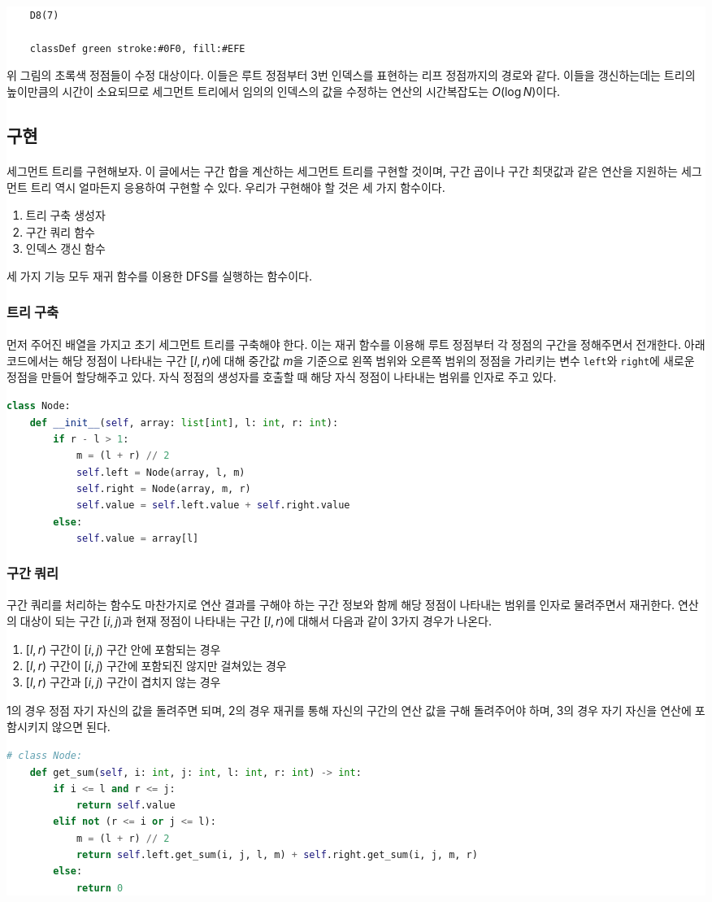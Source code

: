 ```mermaid
    D8(7)

    classDef green stroke:#0F0, fill:#EFE
```

위 그림의 초록색 정점들이 수정 대상이다. 이들은 루트 정점부터 3번 인덱스를 표현하는 리프 정점까지의 경로와 같다. 이들을 갱신하는데는 트리의 높이만큼의 시간이 소요되므로 세그먼트 트리에서 임의의 인덱스의 값을 수정하는 연산의 시간복잡도는 $O(\log N)$이다.

## 구현

세그먼트 트리를 구현해보자. 이 글에서는 구간 합을 계산하는 세그먼트 트리를 구현할 것이며, 구간 곱이나 구간 최댓값과 같은 연산을 지원하는 세그먼트 트리 역시 얼마든지 응용하여 구현할 수 있다. 우리가 구현해야 할 것은 세 가지 함수이다. 

1. 트리 구축 생성자
2. 구간 쿼리 함수
3. 인덱스 갱신 함수

세 가지 기능 모두 재귀 함수를 이용한 DFS를 실행하는 함수이다.

### 트리 구축

먼저 주어진 배열을 가지고 초기 세그먼트 트리를 구축해야 한다. 이는 재귀 함수를 이용해 루트 정점부터 각 정점의 구간을 정해주면서 전개한다. 아래 코드에서는 해당 정점이 나타내는 구간 $\left[l, r\right)$에 대해 중간값 $m$을 기준으로 왼쪽 범위와 오른쪽 범위의 정점을 가리키는 변수 `left`와 `right`에 새로운 정점을 만들어 할당해주고 있다. 자식 정점의 생성자를 호출할 때 해당 자식 정점이 나타내는 범위를 인자로 주고 있다.

```python
class Node:
    def __init__(self, array: list[int], l: int, r: int):
        if r - l > 1:
            m = (l + r) // 2
            self.left = Node(array, l, m)
            self.right = Node(array, m, r)
            self.value = self.left.value + self.right.value
        else:
            self.value = array[l]
```

### 구간 쿼리

구간 쿼리를 처리하는 함수도 마찬가지로 연산 결과를 구해야 하는 구간 정보와 함께 해당 정점이 나타내는 범위를 인자로 물려주면서 재귀한다. 연산의 대상이 되는 구간 $\left[i, j\right)$과 현재 정점이 나타내는 구간 $\left[l, r\right)$에 대해서 다음과 같이 3가지 경우가 나온다.

1. $\left[l, r\right)$ 구간이 $\left[i, j\right)$ 구간 안에 포함되는 경우
2. $\left[l, r\right)$ 구간이 $\left[i, j\right)$ 구간에 포함되진 않지만 걸쳐있는 경우
3. $\left[l, r\right)$ 구간과 $\left[i, j\right)$ 구간이 겹치지 않는 경우

1의 경우 정점 자기 자신의 값을 돌려주면 되며, 2의 경우 재귀를 통해 자신의 구간의 연산 값을 구해 돌려주어야 하며, 3의 경우 자기 자신을 연산에 포함시키지 않으면 된다.

```python
# class Node:
    def get_sum(self, i: int, j: int, l: int, r: int) -> int:
        if i <= l and r <= j:
            return self.value
        elif not (r <= i or j <= l):
            m = (l + r) // 2
            return self.left.get_sum(i, j, l, m) + self.right.get_sum(i, j, m, r)
        else:
            return 0
```
